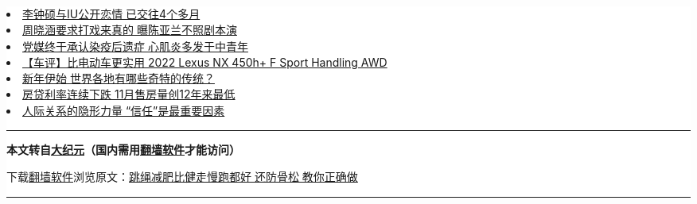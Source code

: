 <li><a href="https://github.com/19920513/djy/blob/master/gb/22/12/31/n13896444.md#1">李钟硕与IU公开恋情 已交往4个多月</a></li>
<li><a href="https://github.com/19920513/djy/blob/master/gb/22/12/31/n13895820.md#1">周晓涵要求打戏来真的 曝陈亚兰不照剧本演</a></li>
<li><a href="https://github.com/19920513/djy/blob/master/gb/22/12/31/n13896498.md#1">党媒终于承认染疫后遗症 心肌炎多发于中青年</a></li>
<li><a href="https://github.com/19920513/djy/blob/master/gb/22/12/31/n13895971.md#1">【车评】比电动车更实用 2022 Lexus NX 450h+ F Sport Handling AWD</a></li>
<li><a href="https://github.com/19920513/djy/blob/master/gb/23/1/1/n13897182.md#1">新年伊始 世界各地有哪些奇特的传统？</a></li>
<li><a href="https://github.com/19920513/djy/blob/master/gb/23/1/2/n13897460.md#1">房贷利率连续下跌 11月售房量创12年来最低</a></li>
<li><a href="https://github.com/19920513/djy/blob/master/gb/22/12/20/n13888098.md#1">人际关系的隐形力量 “信任”是最重要因素</a></li>
<hr>

<strong>本文转自<a href="https://www.epochtimes.com">大纪元</a>（国内需用<a href="https://github.com/19920513/www/blob/master/README.md#8">翻墙软件</a>才能访问）</strong><p>下载<a href="https://github.com/19920513/www/blob/master/README.md#8">翻墙软件</a>浏览原文：<a href="https://www.epochtimes.com/gb/21/4/2/n12853238.htm">跳绳减肥比健走慢跑都好 还防骨松 教你正确做</a></p><hr>
